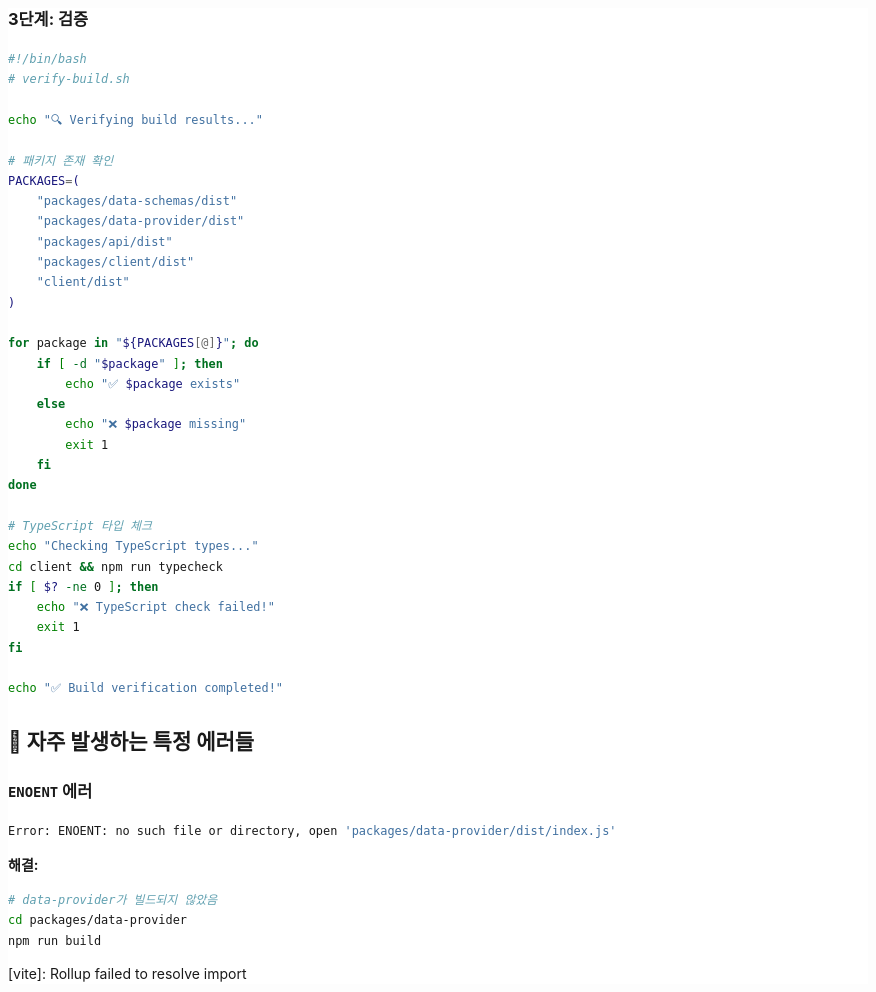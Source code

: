 ### 3단계: 검증

```bash
#!/bin/bash
# verify-build.sh

echo "🔍 Verifying build results..."

# 패키지 존재 확인
PACKAGES=(
    "packages/data-schemas/dist"
    "packages/data-provider/dist"  
    "packages/api/dist"
    "packages/client/dist"
    "client/dist"
)

for package in "${PACKAGES[@]}"; do
    if [ -d "$package" ]; then
        echo "✅ $package exists"
    else
        echo "❌ $package missing"
        exit 1
    fi
done

# TypeScript 타입 체크
echo "Checking TypeScript types..."
cd client && npm run typecheck
if [ $? -ne 0 ]; then
    echo "❌ TypeScript check failed!"
    exit 1
fi

echo "✅ Build verification completed!"
```

## 🐛 자주 발생하는 특정 에러들

### `ENOENT` 에러

```bash
Error: ENOENT: no such file or directory, open 'packages/data-provider/dist/index.js'
```

**해결:**
```bash
# data-provider가 빌드되지 않았음
cd packages/data-provider
npm run build
```


[vite]: Rollup failed to resolve import